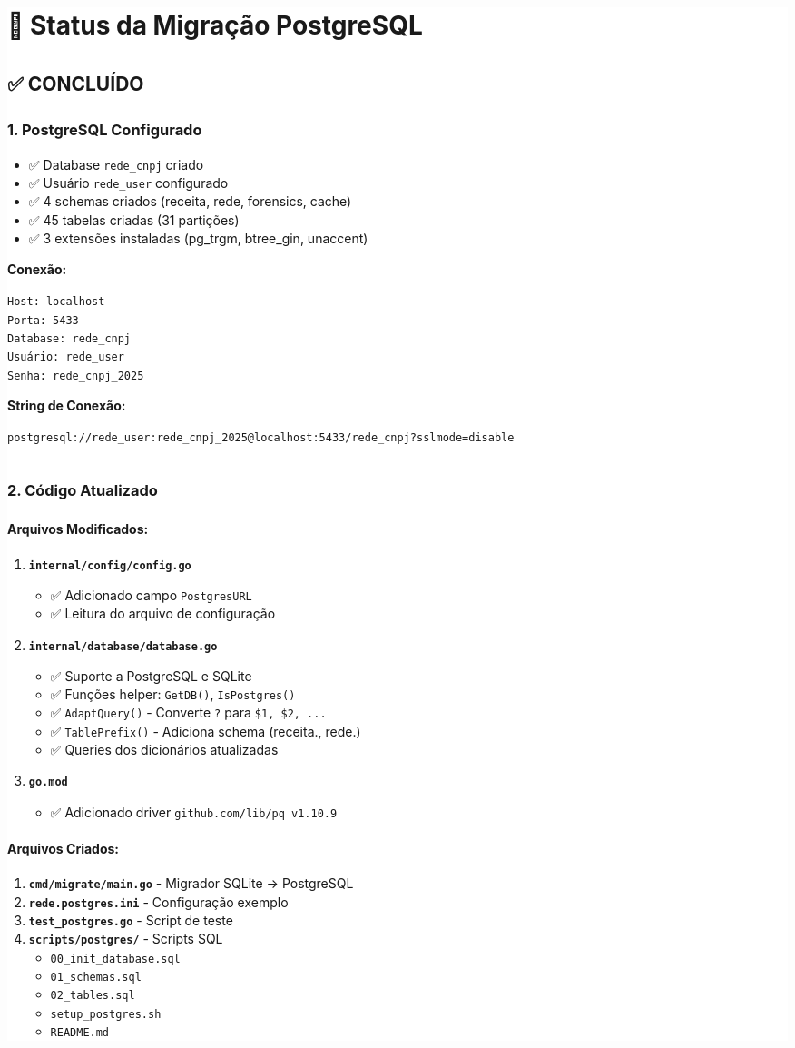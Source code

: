 # 🐘 Status da Migração PostgreSQL

## ✅ CONCLUÍDO

### **1. PostgreSQL Configurado**
- ✅ Database `rede_cnpj` criado
- ✅ Usuário `rede_user` configurado
- ✅ 4 schemas criados (receita, rede, forensics, cache)
- ✅ 45 tabelas criadas (31 partições)
- ✅ 3 extensões instaladas (pg_trgm, btree_gin, unaccent)

**Conexão:**
```
Host: localhost
Porta: 5433
Database: rede_cnpj
Usuário: rede_user
Senha: rede_cnpj_2025
```

**String de Conexão:**
```
postgresql://rede_user:rede_cnpj_2025@localhost:5433/rede_cnpj?sslmode=disable
```

---

### **2. Código Atualizado**

#### **Arquivos Modificados:**

1. **`internal/config/config.go`**
   - ✅ Adicionado campo `PostgresURL`
   - ✅ Leitura do arquivo de configuração

2. **`internal/database/database.go`**
   - ✅ Suporte a PostgreSQL e SQLite
   - ✅ Funções helper: `GetDB()`, `IsPostgres()`
   - ✅ `AdaptQuery()` - Converte `?` para `$1, $2, ...`
   - ✅ `TablePrefix()` - Adiciona schema (receita., rede.)
   - ✅ Queries dos dicionários atualizadas

3. **`go.mod`**
   - ✅ Adicionado driver `github.com/lib/pq v1.10.9`

#### **Arquivos Criados:**

1. **`cmd/migrate/main.go`** - Migrador SQLite → PostgreSQL
2. **`rede.postgres.ini`** - Configuração exemplo
3. **`test_postgres.go`** - Script de teste
4. **`scripts/postgres/`** - Scripts SQL
   - `00_init_database.sql`
   - `01_schemas.sql`
   - `02_tables.sql`
   - `setup_postgres.sh`
   - `README.md`
